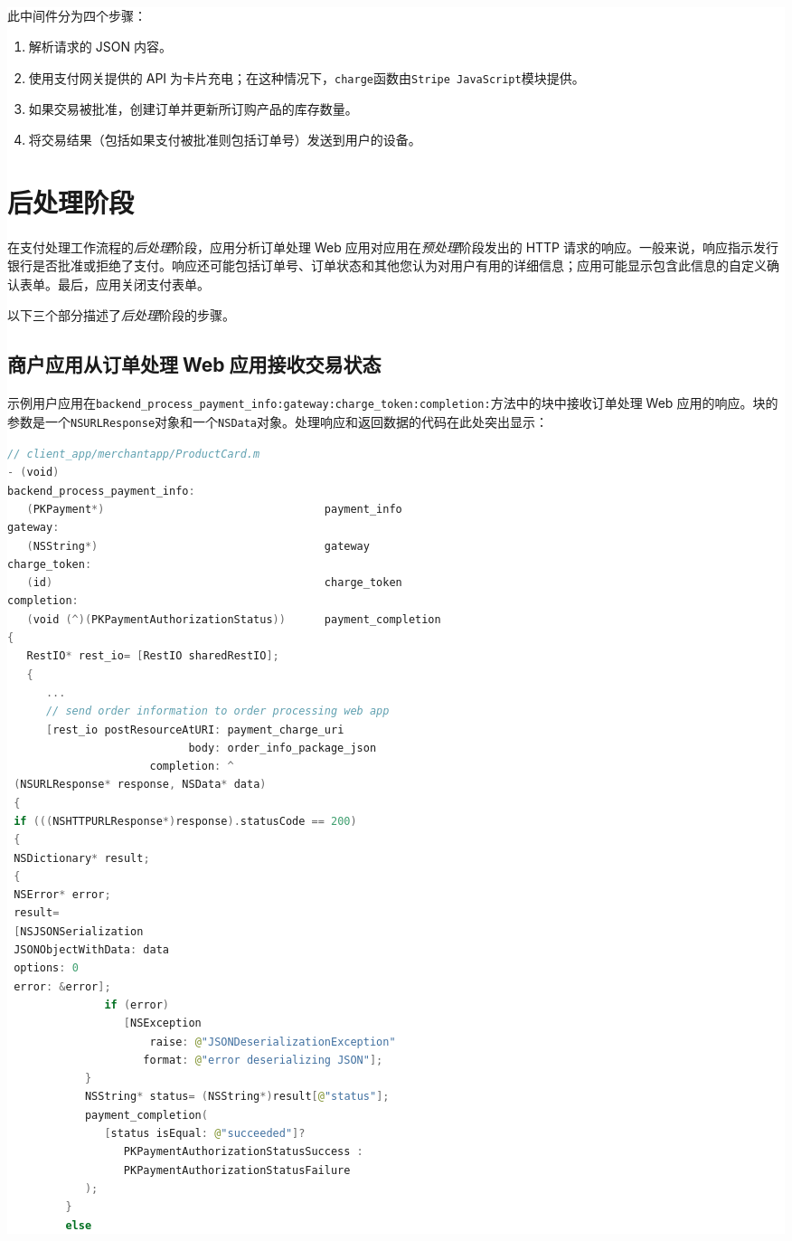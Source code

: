 此中间件分为四个步骤：

1.  解析请求的 JSON 内容。

1.  使用支付网关提供的 API 为卡片充电；在这种情况下，`charge`函数由`Stripe JavaScript`模块提供。

1.  如果交易被批准，创建订单并更新所订购产品的库存数量。

1.  将交易结果（包括如果支付被批准则包括订单号）发送到用户的设备。

# 后处理阶段

在支付处理工作流程的*后处理*阶段，应用分析订单处理 Web 应用对应用在*预处理*阶段发出的 HTTP 请求的响应。一般来说，响应指示发行银行是否批准或拒绝了支付。响应还可能包括订单号、订单状态和其他您认为对用户有用的详细信息；应用可能显示包含此信息的自定义确认表单。最后，应用关闭支付表单。

以下三个部分描述了*后处理*阶段的步骤。

## 商户应用从订单处理 Web 应用接收交易状态

示例用户应用在`backend_process_payment_info:gateway:charge_token:completion:`方法中的块中接收订单处理 Web 应用的响应。块的参数是一个`NSURLResponse`对象和一个`NSData`对象。处理响应和返回数据的代码在此处突出显示：

```swift
// client_app/merchantapp/ProductCard.m
- (void)
backend_process_payment_info:
   (PKPayment*)                                  payment_info
gateway:
   (NSString*)                                   gateway
charge_token:
   (id)                                          charge_token
completion:
   (void (^)(PKPaymentAuthorizationStatus))      payment_completion
{
   RestIO* rest_io= [RestIO sharedRestIO];
   {
      ...      
      // send order information to order processing web app
      [rest_io postResourceAtURI: payment_charge_uri
                            body: order_info_package_json
                      completion: ^
 (NSURLResponse* response, NSData* data)
 {
 if (((NSHTTPURLResponse*)response).statusCode == 200)
 {
 NSDictionary* result;
 {
 NSError* error;
 result=
 [NSJSONSerialization
 JSONObjectWithData: data
 options: 0
 error: &error];
               if (error)
                  [NSException
                      raise: @"JSONDeserializationException"
                     format: @"error deserializing JSON"];
            }
            NSString* status= (NSString*)result[@"status"];
            payment_completion(
               [status isEqual: @"succeeded"]?
                  PKPaymentAuthorizationStatusSuccess :
                  PKPaymentAuthorizationStatusFailure
            );
         }
         else
```